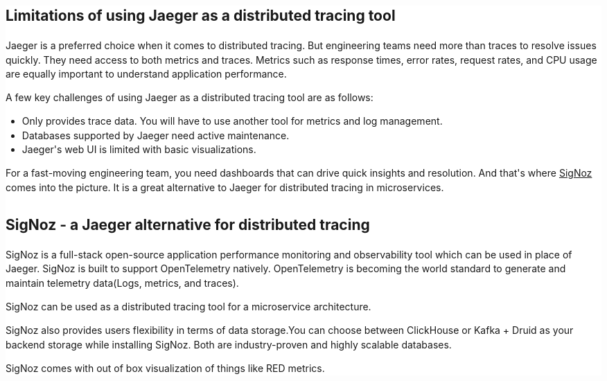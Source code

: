 <Screenshot
    alt="Jaeger dependency graph"
    height={500}
    src="/img/blog/2021/09/jaeger_dependency_graph-min.webp"
    title="Jaeger shows a dependency diagram mapping your services"
    width={700}
/>

## Limitations of using Jaeger as a distributed tracing tool

Jaeger is a preferred choice when it comes to distributed tracing. But engineering teams need more than traces to resolve issues quickly. They need access to both metrics and traces. Metrics such as response times, error rates, request rates, and CPU usage are equally important to understand application performance.

A few key challenges of using Jaeger as a distributed tracing tool are as follows:

- Only provides trace data. You will have to use another tool for metrics and log management.
- Databases supported by Jaeger need active maintenance.
- Jaeger's web UI is limited with basic visualizations.

For a fast-moving engineering team, you need dashboards that can drive quick insights and resolution. And that's where [SigNoz](https://signoz.io/?utm_source=blog&utm_medium=article) comes into the picture. It is a great alternative to Jaeger for distributed tracing in microservices.

## SigNoz - a Jaeger alternative for distributed tracing

SigNoz is a full-stack open-source application performance monitoring and observability tool which can be used in place of Jaeger. SigNoz is built to support OpenTelemetry natively. OpenTelemetry is becoming the world standard to generate and maintain telemetry data(Logs, metrics, and traces).

SigNoz can be used as a distributed tracing tool for a microservice architecture. 

SigNoz also provides users flexibility in terms of data storage.You can choose between ClickHouse or Kafka + Druid as your backend storage while installing SigNoz. Both are industry-proven and highly scalable databases.

<Screenshot
    alt="Architecture of SigNoz with OpenTelemetry and ClickHouse"
    height={500}
    src="/img/blog/2021/09/SigNoz_architecture_clickhouse.webp"
    title="Architecture of SigNoz with ClickHouse as storage backend and OpenTelemetry for code instrumentatiion"
    width={700}
/>

SigNoz comes with out of box visualization of things like RED metrics.

<Screenshot
    alt="SigNoz UI showing the popular RED metrics"
    height={500}
    src="/img/blog/common/signoz_charts_application_metrics.webp"
    title="SigNoz UI showing application overview metrics like RPS, 50th/90th/99th Percentile latencies, and Error Rate"
    width={700}
/>
